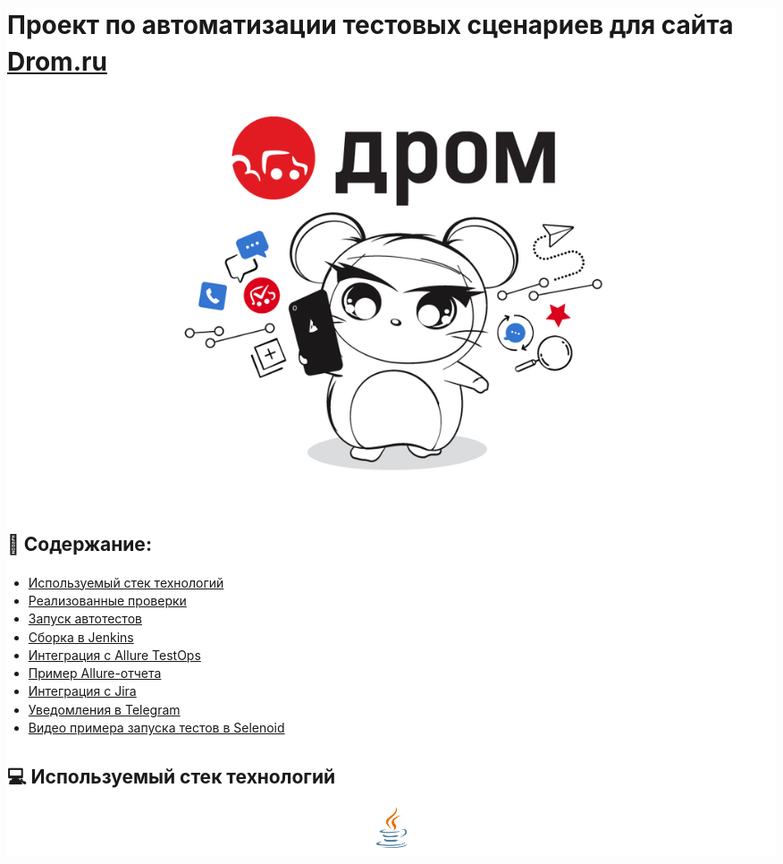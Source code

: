 # Проект по автоматизации тестовых сценариев для сайта [Drom.ru](https://www.drom.ru/)
<p align="center">
<a href="https://www.drom.ru/"><img title="Логотип компании Drom" src="media/logos/dromLogo.png"></a>
</p>

## :pushpin: Содержание:

- [Используемый стек технологий](#computer-используемый-стек-технологий)
- [Реализованные проверки](#scroll-реализованные-проверки)
- [Запуск автотестов](#arrow_forward-запуск-автотестов)
- [Сборка в Jenkins](#-сборка-в-jenkins)
- [Интеграция с Allure TestOps](#-интеграция-с-allure-testOps)
- [Пример Allure-отчета](#-пример-allure-отчета)
- [Интеграция с Jira](#-интеграция-с-jira)
- [Уведомления в Telegram](#-уведомления-в-telegram-канал-с-использованием-бота)
- [Видео примера запуска тестов в Selenoid](#-видео-пример-запуска-автотестов-в-selenoid)

## :computer: Используемый стек технологий

<p align="center">
<a href="https://www.java.com/"><img width="6%" title="Java" src="media/logos/Java.svg"></a>